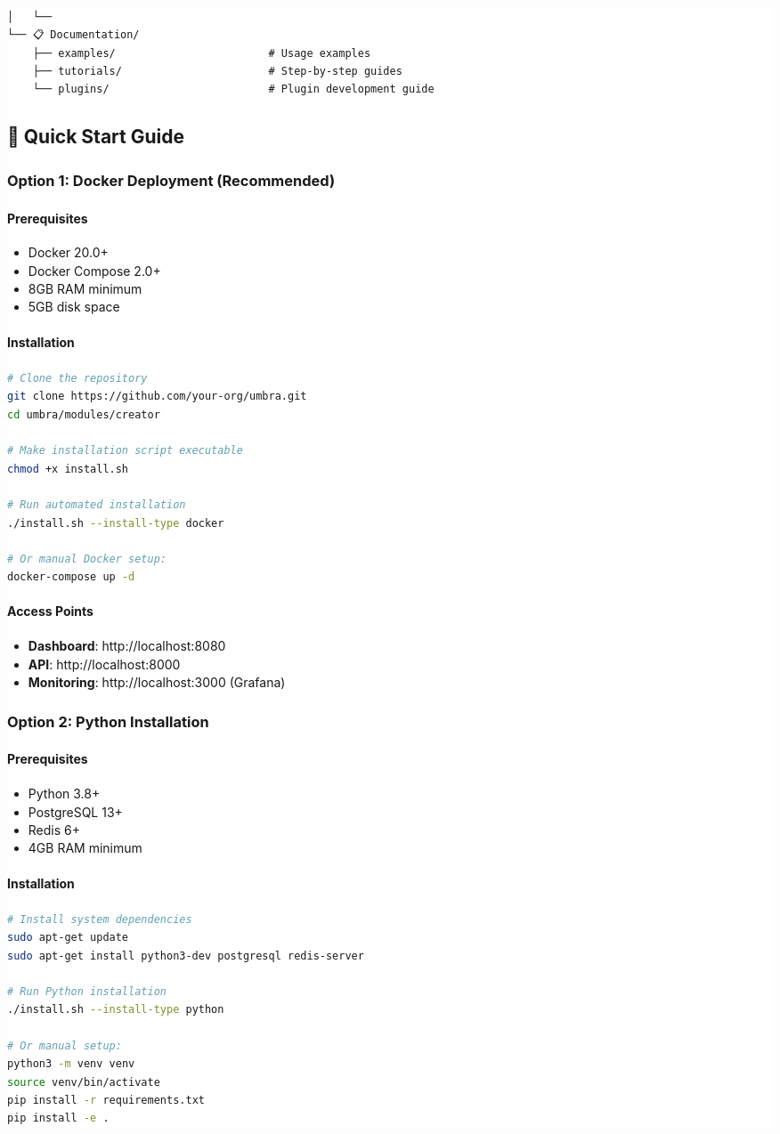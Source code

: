 ```
│   └── 
└── 📋 Documentation/
    ├── examples/                        # Usage examples
    ├── tutorials/                       # Step-by-step guides
    └── plugins/                         # Plugin development guide
```

## 🚀 Quick Start Guide

### Option 1: Docker Deployment (Recommended)

#### Prerequisites
- Docker 20.0+
- Docker Compose 2.0+
- 8GB RAM minimum
- 5GB disk space

#### Installation
```bash
# Clone the repository
git clone https://github.com/your-org/umbra.git
cd umbra/modules/creator

# Make installation script executable
chmod +x install.sh

# Run automated installation
./install.sh --install-type docker

# Or manual Docker setup:
docker-compose up -d
```

#### Access Points
- **Dashboard**: http://localhost:8080
- **API**: http://localhost:8000
- **Monitoring**: http://localhost:3000 (Grafana)

### Option 2: Python Installation

#### Prerequisites
- Python 3.8+
- PostgreSQL 13+
- Redis 6+
- 4GB RAM minimum

#### Installation
```bash
# Install system dependencies
sudo apt-get update
sudo apt-get install python3-dev postgresql redis-server

# Run Python installation
./install.sh --install-type python

# Or manual setup:
python3 -m venv venv
source venv/bin/activate
pip install -r requirements.txt
pip install -e .
```
